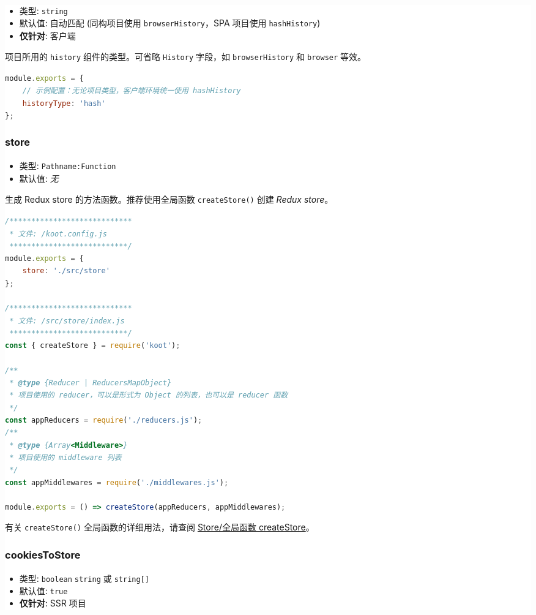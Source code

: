 -   类型: `string`
-   默认值: 自动匹配 (同构项目使用 `browserHistory`，SPA 项目使用 `hashHistory`)
-   **仅针对**: 客户端

项目所用的 `history` 组件的类型。可省略 `History` 字段，如 `browserHistory` 和 `browser` 等效。

```javascript
module.exports = {
    // 示例配置：无论项目类型，客户端环境统一使用 hashHistory
    historyType: 'hash'
};
```

### store

-   类型: `Pathname:Function`
-   默认值: _无_

生成 Redux store 的方法函数。推荐使用全局函数 `createStore()` 创建 _Redux store_。

```javascript
/****************************
 * 文件: /koot.config.js
 ***************************/
module.exports = {
    store: './src/store'
};

/****************************
 * 文件: /src/store/index.js
 ***************************/
const { createStore } = require('koot');

/**
 * @type {Reducer | ReducersMapObject}
 * 项目使用的 reducer，可以是形式为 Object 的列表，也可以是 reducer 函数
 */
const appReducers = require('./reducers.js');
/**
 * @type {Array<Middleware>}
 * 项目使用的 middleware 列表
 */
const appMiddlewares = require('./middlewares.js');

module.exports = () => createStore(appReducers, appMiddlewares);
```

有关 `createStore()` 全局函数的详细用法，请查阅 [Store/全局函数 createStore](/store?id=全局函数-createstore)。

### cookiesToStore

-   类型: `boolean` `string` 或 `string[]`
-   默认值: `true`
-   **仅针对**: SSR 项目
